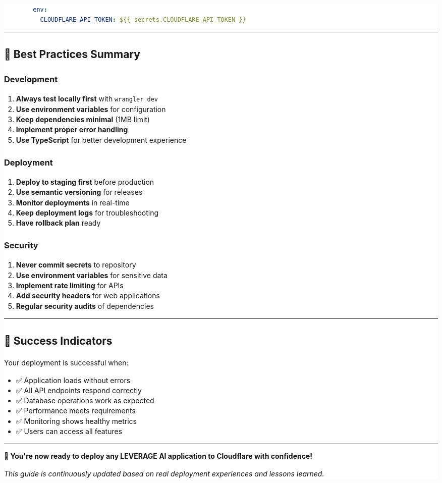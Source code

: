 ```yaml
        env:
          CLOUDFLARE_API_TOKEN: ${{ secrets.CLOUDFLARE_API_TOKEN }}
```

---

## 📝 Best Practices Summary

### Development
1. **Always test locally first** with `wrangler dev`
2. **Use environment variables** for configuration
3. **Keep dependencies minimal** (1MB limit)
4. **Implement proper error handling**
5. **Use TypeScript** for better development experience

### Deployment
1. **Deploy to staging first** before production
2. **Use semantic versioning** for releases
3. **Monitor deployments** in real-time
4. **Keep deployment logs** for troubleshooting
5. **Have rollback plan** ready

### Security
1. **Never commit secrets** to repository
2. **Use environment variables** for sensitive data
3. **Implement rate limiting** for APIs
4. **Add security headers** for web applications
5. **Regular security audits** of dependencies

---

## 🎉 Success Indicators

Your deployment is successful when:
- ✅ Application loads without errors
- ✅ All API endpoints respond correctly  
- ✅ Database operations work as expected
- ✅ Performance meets requirements
- ✅ Monitoring shows healthy metrics
- ✅ Users can access all features

---

**🚀 You're now ready to deploy any LEVERAGE AI application to Cloudflare with confidence!**

*This guide is continuously updated based on real deployment experiences and lessons learned.*